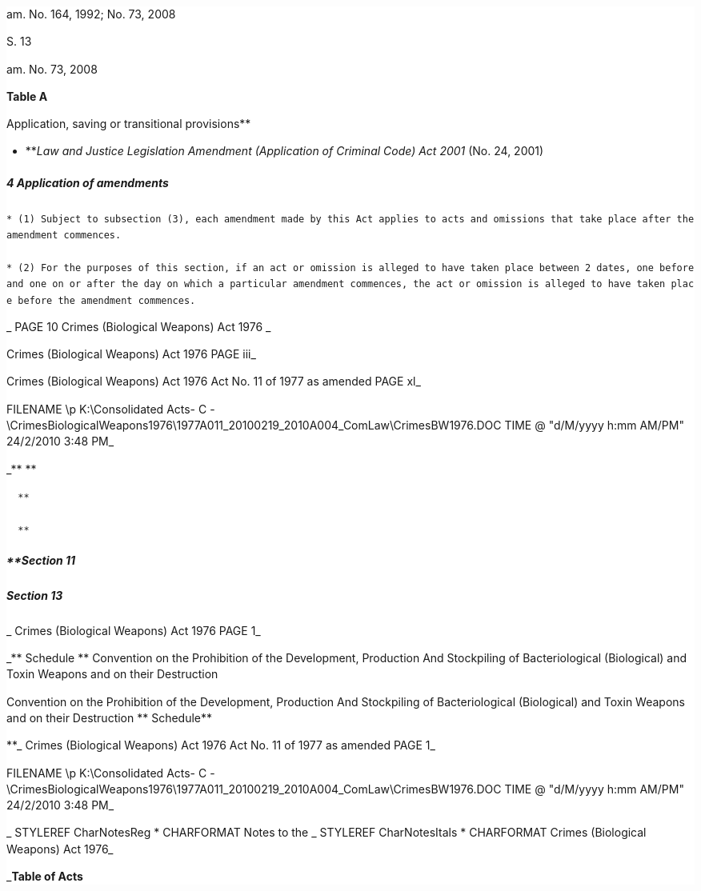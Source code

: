 am. No. 164, 1992; No. 73, 2008

S. 13	

am. No. 73, 2008


**Table A**


Application, saving or transitional provisions**

   * **_Law and Justice Legislation Amendment (Application of Criminal Code) Act 2001_ (No. 24, 2001)

##### 4  Application of amendments

    * (1) Subject to subsection (3), each amendment made by this Act applies to acts and omissions that take place after the amendment commences.

    * (2) For the purposes of this section, if an act or omission is alleged to have taken place between 2 dates, one before and one on or after the day on which a particular amendment commences, the act or omission is alleged to have taken place before the amendment commences.

_ PAGE 10              Crimes (Biological Weapons) Act 1976       _

  Crimes (Biological Weapons) Act 1976                    PAGE iii_

  Crimes (Biological Weapons) Act 1976         Act No. 11 of 1977 as amended        PAGE xl_

 FILENAME \p K:\Consolidated Acts\- C -\CrimesBiologicalWeapons1976\1977A011_20100219_2010A004_ComLaw\CrimesBW1976.DOC  TIME \@ "d/M/yyyy h:mm AM/PM" 24/2/2010 3:48 PM_

_**      **

      **

      **

##### **Section   11

      

      

      

##### Section   13

_  Crimes (Biological Weapons) Act 1976                    PAGE 1_

_**  Schedule  **  Convention on the Prohibition of the Development, Production And Stockpiling of Bacteriological (Biological) and Toxin Weapons and on their Destruction

  Convention on the Prohibition of the Development, Production And Stockpiling of Bacteriological (Biological) and Toxin Weapons and on their Destruction  **  Schedule**

**_  Crimes (Biological Weapons) Act 1976         Act No. 11 of 1977 as amended        PAGE 1_

 FILENAME \p K:\Consolidated Acts\- C -\CrimesBiologicalWeapons1976\1977A011_20100219_2010A004_ComLaw\CrimesBW1976.DOC  TIME \@ "d/M/yyyy h:mm AM/PM" 24/2/2010 3:48 PM_

_ STYLEREF  CharNotesReg  \* CHARFORMAT Notes to the  _ STYLEREF  CharNotesItals  \* CHARFORMAT Crimes (Biological Weapons) Act 1976_

_**Table of Acts**
